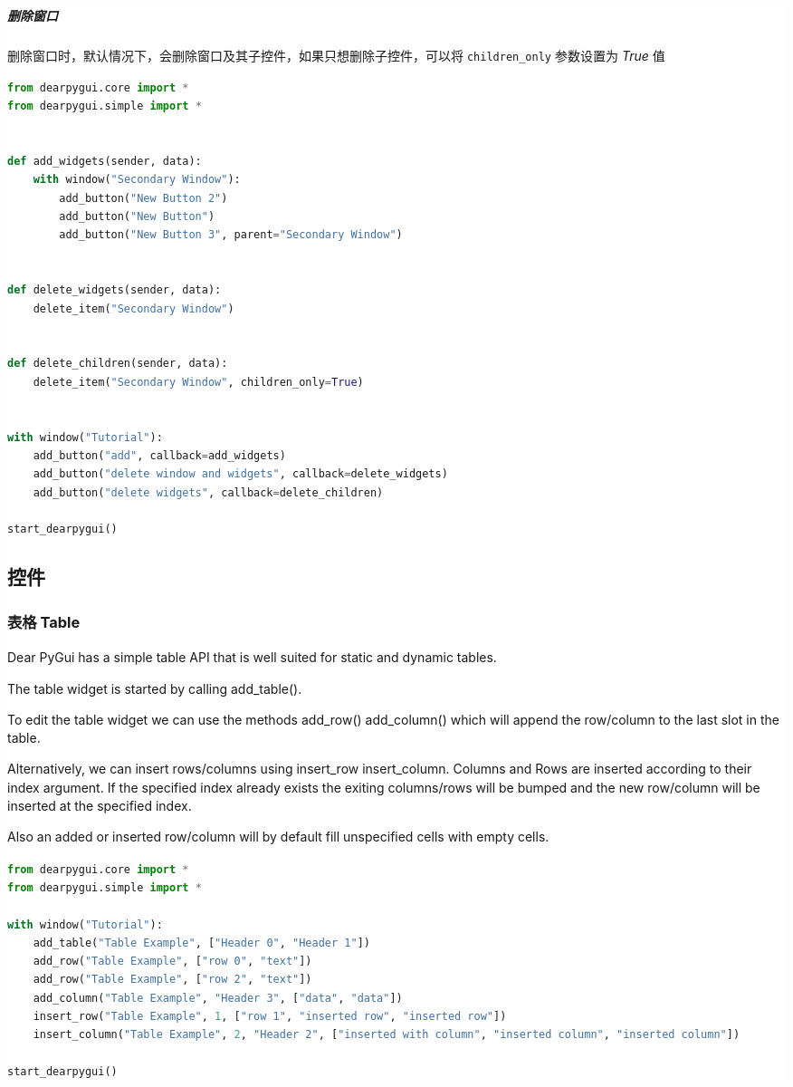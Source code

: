 ```python
```

##### 删除窗口

删除窗口时，默认情况下，会删除窗口及其子控件，如果只想删除子控件，可以将 `children_only` 参数设置为 *True* 值

```python
from dearpygui.core import *
from dearpygui.simple import *


def add_widgets(sender, data):
    with window("Secondary Window"):
        add_button("New Button 2")
        add_button("New Button")
        add_button("New Button 3", parent="Secondary Window")


def delete_widgets(sender, data):
    delete_item("Secondary Window")


def delete_children(sender, data):
    delete_item("Secondary Window", children_only=True)


with window("Tutorial"):
    add_button("add", callback=add_widgets)
    add_button("delete window and widgets", callback=delete_widgets)
    add_button("delete widgets", callback=delete_children)

start_dearpygui()
```

## 控件

### 表格 Table

Dear PyGui has a simple table API that is well suited for static and dynamic tables.

The table widget is started by calling add_table().

To edit the table widget we can use the methods add_row() add_column() which will append the row/column to the last slot in the table.

Alternatively, we can insert rows/columns using insert_row insert_column. Columns and Rows are inserted according to their index argument. If the specified index already exists the exiting columns/rows will be bumped and the new row/column will be inserted at the specified index.

Also an added or inserted row/column will by default fill unspecified cells with empty cells.

```python
from dearpygui.core import *
from dearpygui.simple import *

with window("Tutorial"):
    add_table("Table Example", ["Header 0", "Header 1"])
    add_row("Table Example", ["row 0", "text"])
    add_row("Table Example", ["row 2", "text"])
    add_column("Table Example", "Header 3", ["data", "data"])
    insert_row("Table Example", 1, ["row 1", "inserted row", "inserted row"])
    insert_column("Table Example", 2, "Header 2", ["inserted with column", "inserted column", "inserted column"])

start_dearpygui()
```
